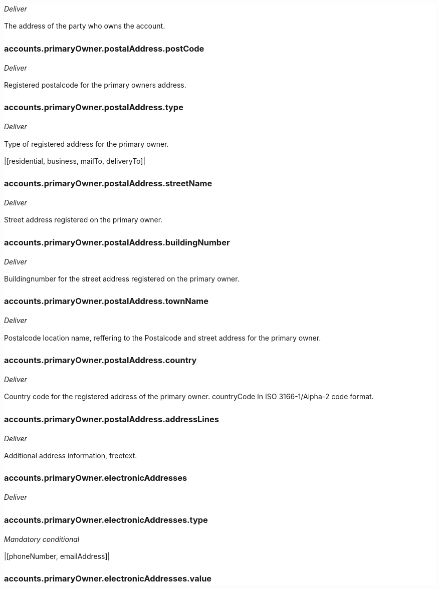 *Deliver*

The address of the party who owns the account.									
### accounts.primaryOwner.postalAddress.postCode

*Deliver*

Registered postalcode for the primary owners address.									
### accounts.primaryOwner.postalAddress.type

*Deliver*

Type of registered address for the primary owner.									

|[residential, business, mailTo, deliveryTo]|

### accounts.primaryOwner.postalAddress.streetName

*Deliver*

Street address registered on the primary owner.									
### accounts.primaryOwner.postalAddress.buildingNumber

*Deliver*

Buildingnumber for the street address registered on the primary owner.															
### accounts.primaryOwner.postalAddress.townName

*Deliver*

Postalcode location name, reffering to the Postalcode and street address for the primary owner.															
### accounts.primaryOwner.postalAddress.country

*Deliver*

Country code for the registered address of the primary owner. countryCode In ISO 3166-1/Alpha-2 code format.														
### accounts.primaryOwner.postalAddress.addressLines

*Deliver*

Additional address information, freetext.				

### accounts.primaryOwner.electronicAddresses

*Deliver*

### accounts.primaryOwner.electronicAddresses.type

*Mandatory conditional*

|[phoneNumber, emailAddress]|

### accounts.primaryOwner.electronicAddresses.value
